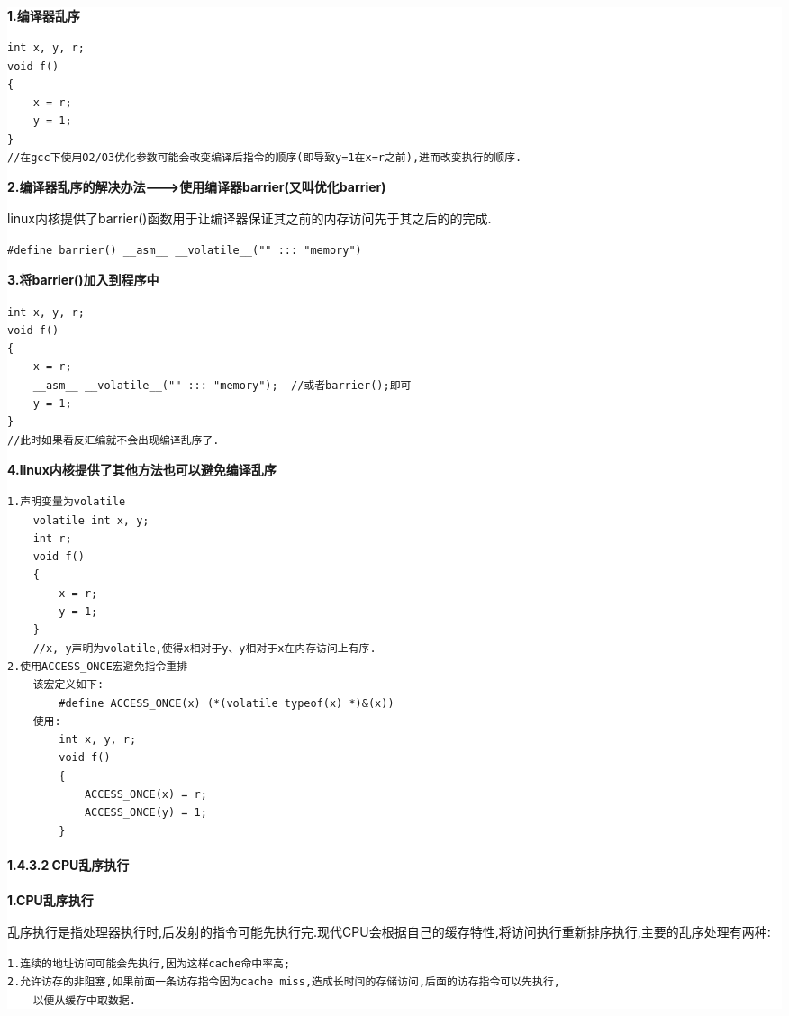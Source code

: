 **1.编译器乱序**

	int x, y, r;
	void f()
	{
		x = r;
		y = 1;
	}
	//在gcc下使用O2/O3优化参数可能会改变编译后指令的顺序(即导致y=1在x=r之前),进而改变执行的顺序.

**2.编译器乱序的解决办法--->使用编译器barrier(又叫优化barrier)**

linux内核提供了barrier()函数用于让编译器保证其之前的内存访问先于其之后的的完成.

	#define barrier() __asm__ __volatile__("" ::: "memory")

**3.将barrier()加入到程序中**

	int x, y, r;
	void f()
	{
		x = r;
		__asm__ __volatile__("" ::: "memory");	//或者barrier();即可
		y = 1;
	}
	//此时如果看反汇编就不会出现编译乱序了.

**4.linux内核提供了其他方法也可以避免编译乱序**

	1.声明变量为volatile
		volatile int x, y;
		int r;
		void f()
		{
			x = r;
			y = 1;
		}
		//x, y声明为volatile,使得x相对于y、y相对于x在内存访问上有序.
	2.使用ACCESS_ONCE宏避免指令重排
		该宏定义如下:
			#define ACCESS_ONCE(x) (*(volatile typeof(x) *)&(x))
		使用:
			int x, y, r;
			void f()
			{
				ACCESS_ONCE(x) = r;
				ACCESS_ONCE(y) = 1;
			}

#### 1.4.3.2 CPU乱序执行

**1.CPU乱序执行**

乱序执行是指处理器执行时,后发射的指令可能先执行完.现代CPU会根据自己的缓存特性,将访问执行重新排序执行,主要的乱序处理有两种:

	1.连续的地址访问可能会先执行,因为这样cache命中率高;
	2.允许访存的非阻塞,如果前面一条访存指令因为cache miss,造成长时间的存储访问,后面的访存指令可以先执行,
		以便从缓存中取数据.
